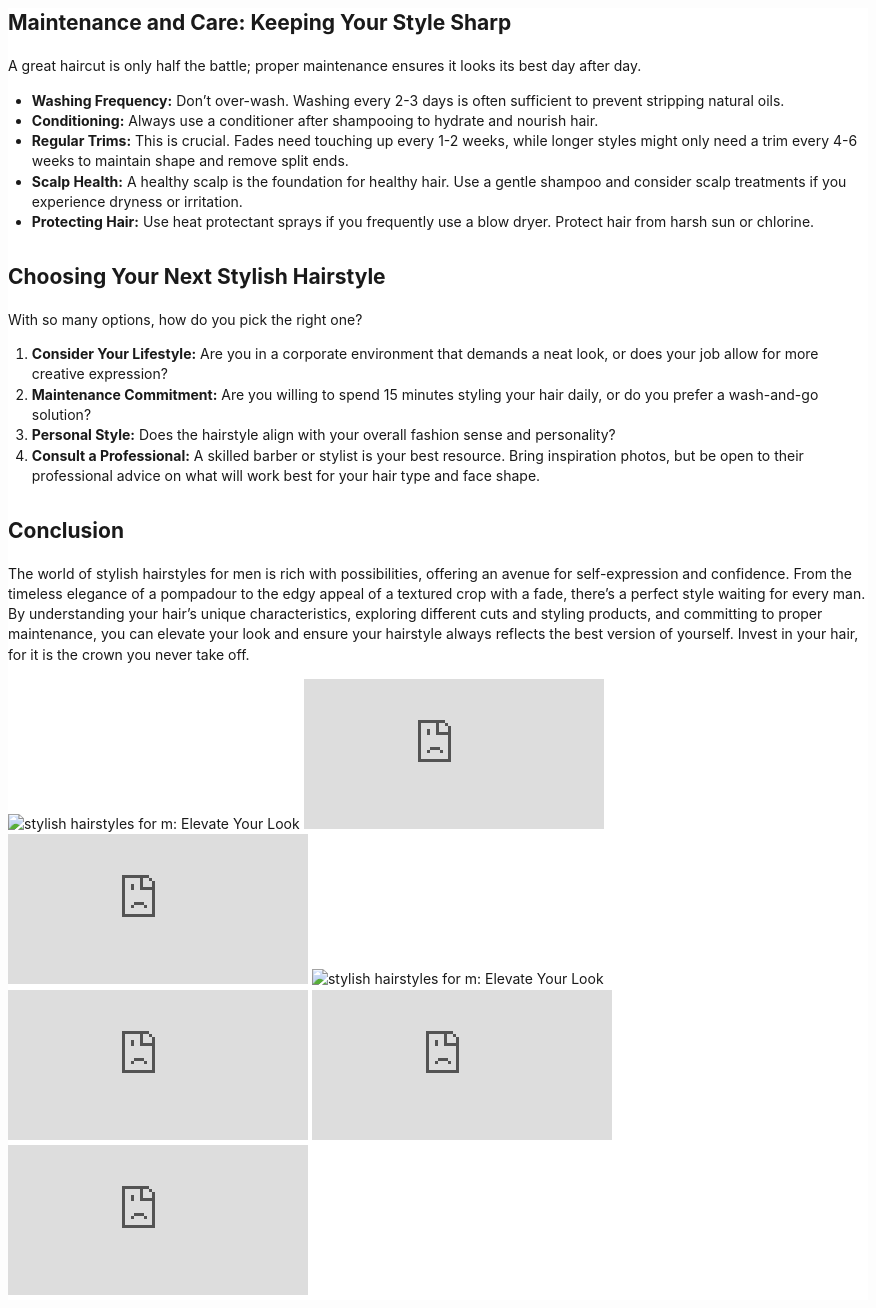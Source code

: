 Maintenance and Care: Keeping Your Style Sharp
----------------------------------------------

A great haircut is only half the battle; proper maintenance ensures it looks its best day after day.

* **Washing Frequency:** Don’t over-wash. Washing every 2-3 days is often sufficient to prevent stripping natural oils.
* **Conditioning:** Always use a conditioner after shampooing to hydrate and nourish hair.
* **Regular Trims:** This is crucial. Fades need touching up every 1-2 weeks, while longer styles might only need a trim every 4-6 weeks to maintain shape and remove split ends.
* **Scalp Health:** A healthy scalp is the foundation for healthy hair. Use a gentle shampoo and consider scalp treatments if you experience dryness or irritation.
* **Protecting Hair:** Use heat protectant sprays if you frequently use a blow dryer. Protect hair from harsh sun or chlorine.

Choosing Your Next Stylish Hairstyle
------------------------------------

With so many options, how do you pick the right one?

1. **Consider Your Lifestyle:** Are you in a corporate environment that demands a neat look, or does your job allow for more creative expression?
2. **Maintenance Commitment:** Are you willing to spend 15 minutes styling your hair daily, or do you prefer a wash-and-go solution?
3. **Personal Style:** Does the hairstyle align with your overall fashion sense and personality?
4. **Consult a Professional:** A skilled barber or stylist is your best resource. Bring inspiration photos, but be open to their professional advice on what will work best for your hair type and face shape.

Conclusion
----------

The world of stylish hairstyles for men is rich with possibilities, offering an avenue for self-expression and confidence. From the timeless elegance of a pompadour to the edgy appeal of a textured crop with a fade, there’s a perfect style waiting for every man. By understanding your hair’s unique characteristics, exploring different cuts and styling products, and committing to proper maintenance, you can elevate your look and ensure your hairstyle always reflects the best version of yourself. Invest in your hair, for it is the crown you never take off.

![stylish hairstyles for m: Elevate Your Look](https://blogger.googleusercontent.com/img/b/R29vZ2xl/AVvXsEgucdWN6PDpJ8VvKXbZC08CD8fYb90xT6vioX6M2Cx1SFxbzHcjn_VZXJjnKuSLorTgEqsZvJ8ptSyKWGtKcLfnvGVmE7Qxl_hi4cUM4ym6GKeUionRdSNBsgMpcNTIUV31A2j16gyIe0c/s400/Weird_Hair_Styles_12.jpg "stylish hairstyles for m: Elevate Your Look") ![stylish hairstyles for m: Elevate Your Look](https://img-s-msn-com.akamaized.net/tenant/amp/entityid/AA1Kg42L.img?w=819u0026h=1024u0026m=4u0026q=100 "stylish hairstyles for m: Elevate Your Look") ![stylish hairstyles for m: Elevate Your Look](https://img-s-msn-com.akamaized.net/tenant/amp/entityid/AA1HcP7n.img?w=1600u0026h=900u0026m=4u0026q=91 "stylish hairstyles for m: Elevate Your Look") ![stylish hairstyles for m: Elevate Your Look](https://www.instyle.com/thmb/oC0rnf9M-MxEzV7n_JbPrpGPU0w=/1500x0/filters:no_upscale():max_bytes(150000):strip_icc()/Curly-Bangs-InStyle-Hair-Trends-For-Short-Hair-1e2e0e3b26704804aaf1dd2adb235930.jpg "stylish hairstyles for m: Elevate Your Look") ![stylish hairstyles for m: Elevate Your Look](https://img-s-msn-com.akamaized.net/tenant/amp/entityid/AA1He8UR.img?w=768u0026h=432u0026m=6 "stylish hairstyles for m: Elevate Your Look") ![stylish hairstyles for m: Elevate Your Look](https://img-s-msn-com.akamaized.net/tenant/amp/entityid/AA1EQofs.img?w=768u0026h=432u0026m=6u0026x=12u0026y=119u0026s=578u0026d=452 "stylish hairstyles for m: Elevate Your Look") ![stylish hairstyles for m: Elevate Your Look](https://img-s-msn-com.akamaized.net/tenant/amp/entityid/AA1pFkRw.img?w=1908u0026h=1146u0026m=4u0026q=79 "stylish hairstyles for m: Elevate Your Look")